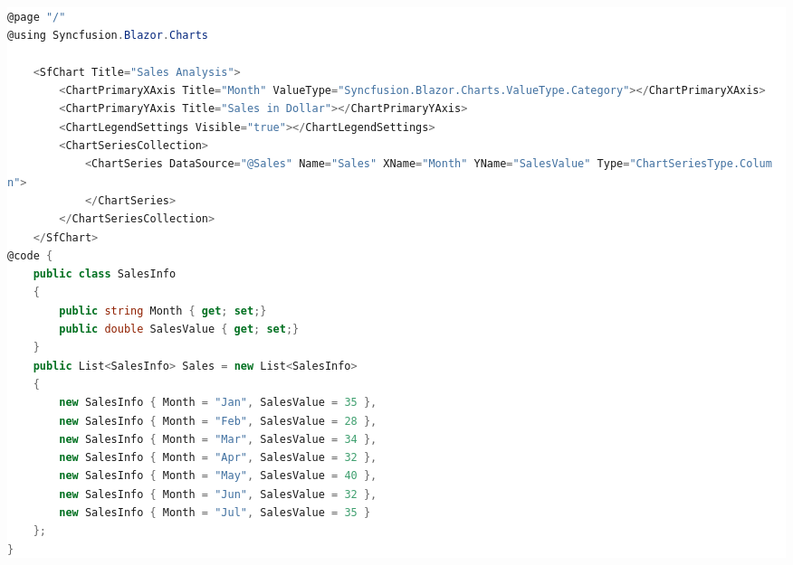 ```csharp
@page "/"
@using Syncfusion.Blazor.Charts

    <SfChart Title="Sales Analysis">
        <ChartPrimaryXAxis Title="Month" ValueType="Syncfusion.Blazor.Charts.ValueType.Category"></ChartPrimaryXAxis>
        <ChartPrimaryYAxis Title="Sales in Dollar"></ChartPrimaryYAxis>
        <ChartLegendSettings Visible="true"></ChartLegendSettings>
        <ChartSeriesCollection>
            <ChartSeries DataSource="@Sales" Name="Sales" XName="Month" YName="SalesValue" Type="ChartSeriesType.Column">
            </ChartSeries>
        </ChartSeriesCollection>
    </SfChart>
@code {
    public class SalesInfo
    {
        public string Month { get; set;}
        public double SalesValue { get; set;}
    }
    public List<SalesInfo> Sales = new List<SalesInfo>
    {
        new SalesInfo { Month = "Jan", SalesValue = 35 },
        new SalesInfo { Month = "Feb", SalesValue = 28 },
        new SalesInfo { Month = "Mar", SalesValue = 34 },
        new SalesInfo { Month = "Apr", SalesValue = 32 },
        new SalesInfo { Month = "May", SalesValue = 40 },
        new SalesInfo { Month = "Jun", SalesValue = 32 },
        new SalesInfo { Month = "Jul", SalesValue = 35 }
    };
}
```
